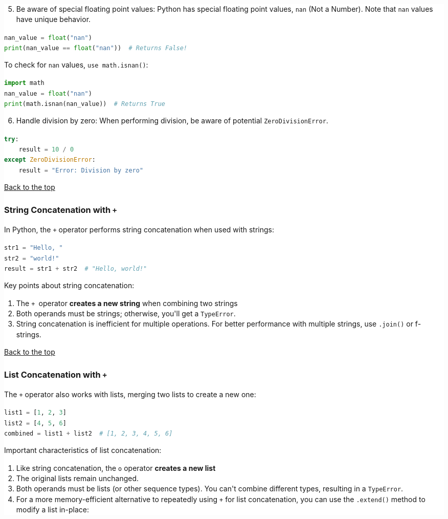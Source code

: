 5. Be aware of special floating point values: Python has special floating point values, `nan` (Not a Number). Note that `nan` values have unique behavior.

```python
nan_value = float("nan")
print(nan_value == float("nan"))  # Returns False!
```

To check for `nan` values, `use math.isnan()`:

``` python
import math
nan_value = float("nan")
print(math.isnan(nan_value))  # Returns True
```

6. Handle division by zero: When performing division, be aware of potential `ZeroDivisionError`.

``` python
try:
    result = 10 / 0
except ZeroDivisionError:
    result = "Error: Division by zero"
```

[Back to the top](#top)

### String Concatenation with `+`

In Python, the `+` operator performs string concatenation when used with strings:

```python
str1 = "Hello, "
str2 = "world!"
result = str1 + str2  # "Hello, world!"
```

Key points about string concatenation:

1. The `+ `operator **creates a new string** when combining two strings
2. Both operands must be strings; otherwise, you'll get a `TypeError`.
3. String concatenation is inefficient for multiple operations. For better performance with multiple strings, use `.join()` or f-strings.

[Back to the top](#top)


### List Concatenation with `+`

The `+` operator also works with lists, merging two lists to create a new one:

```python
list1 = [1, 2, 3]
list2 = [4, 5, 6]
combined = list1 + list2  # [1, 2, 3, 4, 5, 6]
```

Important characteristics of list concatenation:

1. Like string concatenation, the `o` operator **creates a new list**
2. The original lists remain unchanged.
3. Both operands must be lists (or other sequence types). You can't combine different types, resulting in a `TypeError`.
4. For a more memory-efficient alternative to repeatedly using `+` for list concatenation, you can use the `.extend()` method to modify a list in-place:

